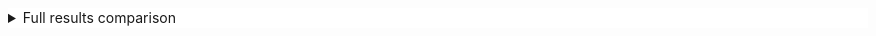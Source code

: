 <details>

<summary>Full results comparison</summary>

These results can be recreated by running the program in this repository.

```

BenchmarkDotNet v0.14.0, Windows 10 (10.0.19045.5608/22H2/2022Update)
AMD Ryzen 7 3800X, 1 CPU, 16 logical and 8 physical cores
.NET SDK 10.0.100-preview.2.25164.34
  [Host]     : .NET 10.0.0 (10.0.25.16302), X64 RyuJIT AVX2
  DefaultJob : .NET 10.0.0 (10.0.25.16302), X64 RyuJIT AVX2


```
| Method                       | Categories | Length | MinmumSpecialCharacters | Mean        | Error     | StdDev    | Median      | Ratio | RatioSD | Gen0   | Allocated | Alloc Ratio |
|----------------------------- |----------- |------- |------------------------ |------------:|----------:|----------:|------------:|------:|--------:|-------:|----------:|------------:|
| **GeneratePassword**             | ****           | **14**     | **0**                       |   **215.75 ns** |  **3.793 ns** |  **3.548 ns** |   **214.55 ns** |  **1.00** |    **0.02** | **0.0753** |     **632 B** |        **1.00** |
| SecureRandom                 |            | 14     | 0                       | 1,385.24 ns |  8.990 ns |  7.969 ns | 1,385.91 ns |  6.42 |    0.11 | 0.0668 |     560 B |        0.89 |
| GeneratePasswordSharedRandom |            | 14     | 0                       |   129.72 ns |  1.398 ns |  1.167 ns |   129.88 ns |  0.60 |    0.01 | 0.0668 |     560 B |        0.89 |
|                              |            |        |                         |             |           |           |             |       |         |        |           |             |
| **GeneratePassword**             | ****           | **14**     | **1**                       |   **210.58 ns** |  **2.404 ns** |  **2.007 ns** |   **210.05 ns** |  **1.00** |    **0.01** | **0.0753** |     **632 B** |        **1.00** |
| SecureRandom                 |            | 14     | 1                       | 1,340.80 ns | 23.188 ns | 30.151 ns | 1,329.52 ns |  6.37 |    0.15 | 0.0668 |     560 B |        0.89 |
| GeneratePasswordSharedRandom |            | 14     | 1                       |   128.65 ns |  1.271 ns |  0.992 ns |   128.77 ns |  0.61 |    0.01 | 0.0668 |     560 B |        0.89 |
|                              |            |        |                         |             |           |           |             |       |         |        |           |             |
| **GeneratePassword**             | ****           | **14**     | **2**                       |   **211.72 ns** |  **4.151 ns** |  **4.077 ns** |   **209.72 ns** |  **1.00** |    **0.03** | **0.0753** |     **632 B** |        **1.00** |
| SecureRandom                 |            | 14     | 2                       | 1,359.95 ns | 11.902 ns | 11.133 ns | 1,356.93 ns |  6.43 |    0.13 | 0.0668 |     560 B |        0.89 |
| GeneratePasswordSharedRandom |            | 14     | 2                       |   127.48 ns |  1.065 ns |  0.832 ns |   127.52 ns |  0.60 |    0.01 | 0.0668 |     560 B |        0.89 |
|                              |            |        |                         |             |           |           |             |       |         |        |           |             |
| **GeneratePassword**             | ****           | **24**     | **0**                       |   **305.68 ns** |  **5.666 ns** |  **5.300 ns** |   **305.30 ns** |  **1.00** |    **0.02** | **0.1516** |    **1272 B** |        **1.00** |
| SecureRandom                 |            | 24     | 0                       | 2,395.31 ns | 46.895 ns | 55.825 ns | 2,370.40 ns |  7.84 |    0.22 | 0.1411 |    1200 B |        0.94 |
| GeneratePasswordSharedRandom |            | 24     | 0                       |   229.69 ns |  3.249 ns |  2.536 ns |   229.95 ns |  0.75 |    0.01 | 0.1433 |    1200 B |        0.94 |
|                              |            |        |                         |             |           |           |             |       |         |        |           |             |
| **GeneratePassword**             | ****           | **24**     | **1**                       |   **305.93 ns** |  **3.580 ns** |  **3.174 ns** |   **306.07 ns** |  **1.00** |    **0.01** | **0.1516** |    **1272 B** |        **1.00** |
| SecureRandom                 |            | 24     | 1                       | 2,287.34 ns | 19.272 ns | 17.084 ns | 2,283.84 ns |  7.48 |    0.09 | 0.1411 |    1200 B |        0.94 |
| GeneratePasswordSharedRandom |            | 24     | 1                       |   227.92 ns |  4.142 ns |  3.459 ns |   227.26 ns |  0.75 |    0.01 | 0.1433 |    1200 B |        0.94 |
|                              |            |        |                         |             |           |           |             |       |         |        |           |             |
| **GeneratePassword**             | ****           | **24**     | **2**                       |   **301.40 ns** |  **3.863 ns** |  **3.016 ns** |   **301.27 ns** |  **1.00** |    **0.01** | **0.1516** |    **1272 B** |        **1.00** |
| SecureRandom                 |            | 24     | 2                       | 2,323.11 ns |  9.154 ns |  7.644 ns | 2,322.33 ns |  7.71 |    0.08 | 0.1411 |    1200 B |        0.94 |
| GeneratePasswordSharedRandom |            | 24     | 2                       |   226.98 ns |  4.383 ns |  3.660 ns |   226.45 ns |  0.75 |    0.01 | 0.1433 |    1200 B |        0.94 |
|                              |            |        |                         |             |           |           |             |       |         |        |           |             |
| **GeneratePassword**             | ****           | **32**     | **0**                       |   **374.21 ns** |  **4.377 ns** |  **4.095 ns** |   **372.42 ns** |  **1.00** |    **0.01** | **0.2303** |    **1928 B** |        **1.00** |
| SecureRandom                 |            | 32     | 0                       | 2,940.00 ns | 20.856 ns | 18.488 ns | 2,944.29 ns |  7.86 |    0.10 | 0.2213 |    1856 B |        0.96 |